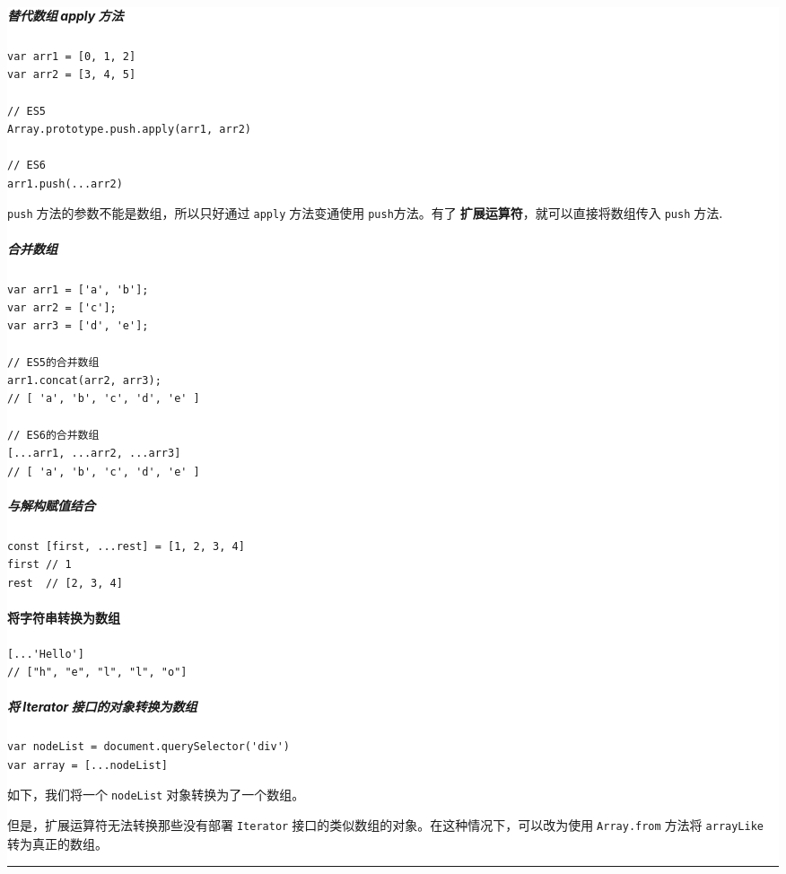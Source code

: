 ##### 替代数组 apply 方法

```
var arr1 = [0, 1, 2]
var arr2 = [3, 4, 5]

// ES5
Array.prototype.push.apply(arr1, arr2)

// ES6
arr1.push(...arr2)
```

`push` 方法的参数不能是数组，所以只好通过 `apply` 方法变通使用 `push`方法。有了 **扩展运算符**，就可以直接将数组传入 `push` 方法.

##### 合并数组

```
var arr1 = ['a', 'b'];
var arr2 = ['c'];
var arr3 = ['d', 'e'];

// ES5的合并数组
arr1.concat(arr2, arr3);
// [ 'a', 'b', 'c', 'd', 'e' ]

// ES6的合并数组
[...arr1, ...arr2, ...arr3]
// [ 'a', 'b', 'c', 'd', 'e' ]
```

##### 与解构赋值结合

```
const [first, ...rest] = [1, 2, 3, 4]
first // 1
rest  // [2, 3, 4]
```

#### 将字符串转换为数组

```
[...'Hello']
// ["h", "e", "l", "l", "o"]
```

##### 将 Iterator 接口的对象转换为数组

```
var nodeList = document.querySelector('div')
var array = [...nodeList]
```

如下，我们将一个 `nodeList` 对象转换为了一个数组。

但是，扩展运算符无法转换那些没有部署 `Iterator` 接口的类似数组的对象。在这种情况下，可以改为使用 `Array.from` 方法将 `arrayLike` 转为真正的数组。

---